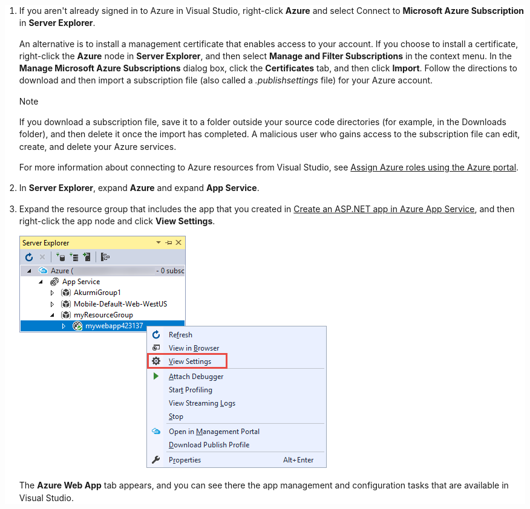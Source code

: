 1. If you aren't already signed in to Azure in Visual Studio, right-click **Azure** and select Connect to **Microsoft Azure Subscription** in **Server Explorer**.

    An alternative is to install a management certificate that enables access to your account. If you choose to install a certificate, right-click the **Azure** node in **Server Explorer**, and then select **Manage and Filter Subscriptions** in the context menu. In the **Manage Microsoft Azure Subscriptions** dialog box, click the **Certificates** tab, and then click **Import**. Follow the directions to download and then import a subscription file (also called a *.publishsettings* file) for your Azure account.

   > [!NOTE]
   > If you download a subscription file, save it to a folder outside your source code directories (for example, in the Downloads folder), and then delete it once the import has completed. A malicious user who gains access to the subscription file can edit, create, and delete your Azure services.
   >
   >

    For more information about connecting to Azure resources from Visual Studio, see [Assign Azure roles using the Azure portal](../role-based-access-control/role-assignments-portal.yml).
2. In **Server Explorer**, expand **Azure** and expand **App Service**.
3. Expand the resource group that includes the app that you created in [Create an ASP.NET app in Azure App Service](./quickstart-dotnetcore.md?tabs=netframework48), and then right-click the app node and click **View Settings**.

    ![View Settings in Server Explorer](./media/web-sites-dotnet-troubleshoot-visual-studio/tws-viewsettings.png)

    The **Azure Web App** tab appears, and you can see there the app management and configuration tasks that are available in Visual Studio.


[GetStarted]: quickstart-dotnetcore.md?pivots=platform-windows
[GetStartedWJ]: https://github.com/Azure/azure-webjobs-sdk/wiki